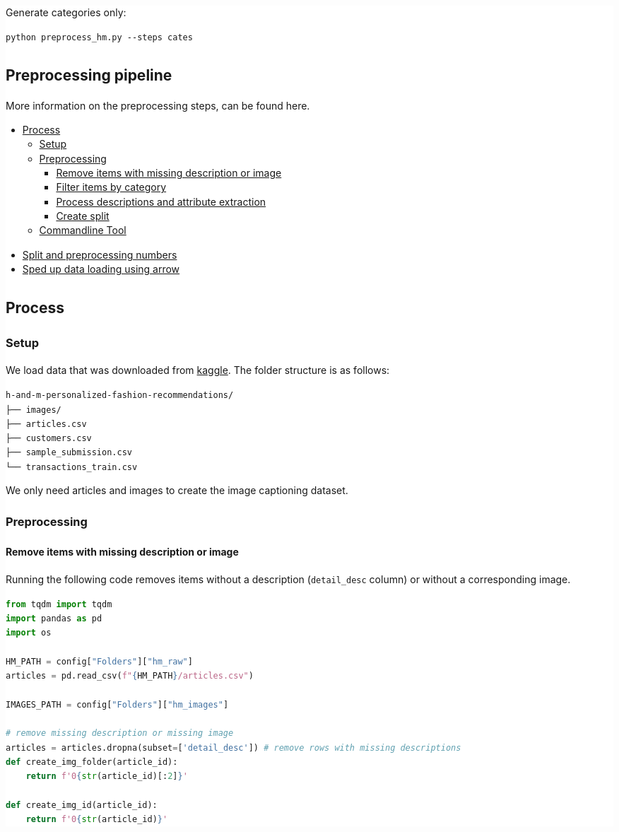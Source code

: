 Generate categories only:

```
python preprocess_hm.py --steps cates
```


## Preprocessing pipeline

More information on the preprocessing steps, can be found here.
   * [Process](#process)
      + [Setup](#setup)
      + [Preprocessing](#preprocessing)
         - [Remove items with missing description or image](#remove-items-with-missing-description-or-image)
         - [Filter items by category](#filter-items-by-category)
         - [Process descriptions and attribute extraction](#process-descriptions-and-attribute-extraction)
         - [Create split](#create-split)
      + [Commandline Tool](#commandline-tool)
- [Split and preprocessing numbers](#split-and-preprocessing-numbers)
- [Sped up data loading using arrow](#sped-up-data-loading-using-arrow)




<a name="process"></a>
## Process
<a name="setup"></a>
### Setup
We load data that was downloaded from [kaggle](https://www.kaggle.com/competitions/h-and-m-personalized-fashion-recommendations). The folder structure is as follows:
```
h-and-m-personalized-fashion-recommendations/
├── images/
├── articles.csv
├── customers.csv
├── sample_submission.csv
└── transactions_train.csv
```

We only need articles and images to create the image captioning dataset.

<a name="preprocessing"></a>
### Preprocessing
<a name="remove-items-with-missing-description-or-image"></a>
#### Remove items with missing description or image
Running the following code removes items without a description (`detail_desc` column) or without a corresponding image.
```python
from tqdm import tqdm
import pandas as pd
import os

HM_PATH = config["Folders"]["hm_raw"]
articles = pd.read_csv(f"{HM_PATH}/articles.csv")

IMAGES_PATH = config["Folders"]["hm_images"]

# remove missing description or missing image
articles = articles.dropna(subset=['detail_desc']) # remove rows with missing descriptions
def create_img_folder(article_id):
    return f'0{str(article_id)[:2]}'

def create_img_id(article_id):
    return f'0{str(article_id)}'

```